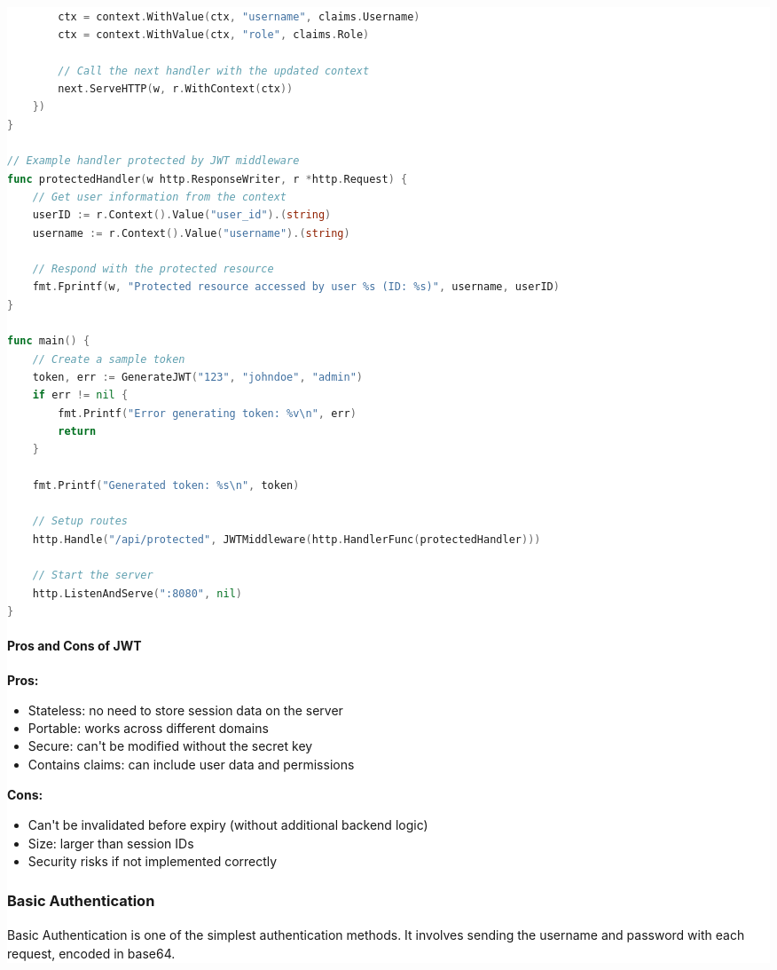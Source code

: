 ```go
		ctx = context.WithValue(ctx, "username", claims.Username)
		ctx = context.WithValue(ctx, "role", claims.Role)
		
		// Call the next handler with the updated context
		next.ServeHTTP(w, r.WithContext(ctx))
	})
}

// Example handler protected by JWT middleware
func protectedHandler(w http.ResponseWriter, r *http.Request) {
	// Get user information from the context
	userID := r.Context().Value("user_id").(string)
	username := r.Context().Value("username").(string)
	
	// Respond with the protected resource
	fmt.Fprintf(w, "Protected resource accessed by user %s (ID: %s)", username, userID)
}

func main() {
	// Create a sample token
	token, err := GenerateJWT("123", "johndoe", "admin")
	if err != nil {
		fmt.Printf("Error generating token: %v\n", err)
		return
	}
	
	fmt.Printf("Generated token: %s\n", token)
	
	// Setup routes
	http.Handle("/api/protected", JWTMiddleware(http.HandlerFunc(protectedHandler)))
	
	// Start the server
	http.ListenAndServe(":8080", nil)
}
```

#### Pros and Cons of JWT

**Pros:**
- Stateless: no need to store session data on the server
- Portable: works across different domains
- Secure: can't be modified without the secret key
- Contains claims: can include user data and permissions

**Cons:**
- Can't be invalidated before expiry (without additional backend logic)
- Size: larger than session IDs
- Security risks if not implemented correctly

### Basic Authentication

Basic Authentication is one of the simplest authentication methods. It involves sending the username and password with each request, encoded in base64.
